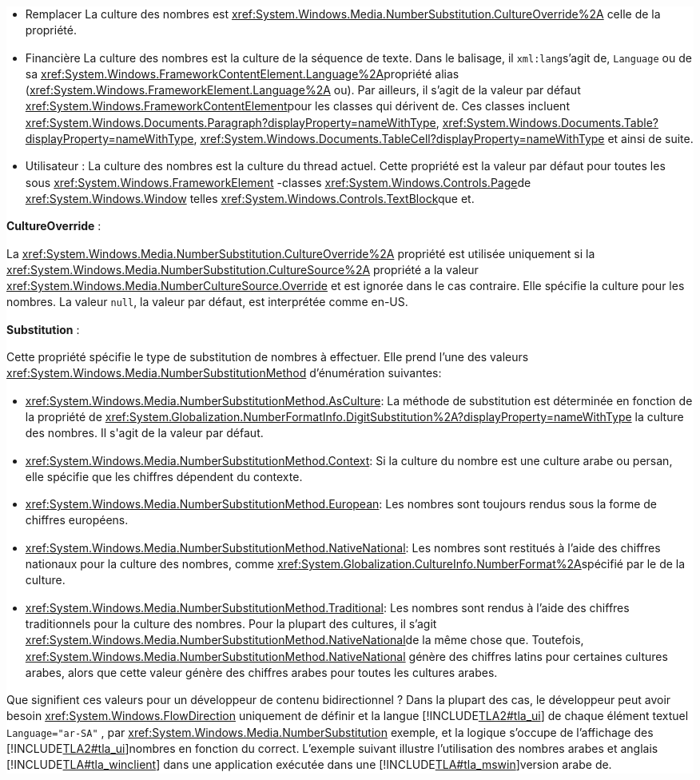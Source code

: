 - Remplacer La culture des nombres est <xref:System.Windows.Media.NumberSubstitution.CultureOverride%2A> celle de la propriété.  
  
- Financière La culture des nombres est la culture de la séquence de texte. Dans le balisage, il `xml:lang`s’agit de, `Language` ou de sa <xref:System.Windows.FrameworkContentElement.Language%2A>propriété alias (<xref:System.Windows.FrameworkElement.Language%2A> ou). Par ailleurs, il s’agit de la valeur par défaut <xref:System.Windows.FrameworkContentElement>pour les classes qui dérivent de. Ces classes incluent <xref:System.Windows.Documents.Paragraph?displayProperty=nameWithType>, <xref:System.Windows.Documents.Table?displayProperty=nameWithType>, <xref:System.Windows.Documents.TableCell?displayProperty=nameWithType> et ainsi de suite.  
  
- Utilisateur : La culture des nombres est la culture du thread actuel. Cette propriété est la valeur par défaut pour toutes les sous <xref:System.Windows.FrameworkElement> -classes <xref:System.Windows.Controls.Page>de <xref:System.Windows.Window> telles <xref:System.Windows.Controls.TextBlock>que et.  
  
 **CultureOverride** :  
  
 La <xref:System.Windows.Media.NumberSubstitution.CultureOverride%2A> propriété est utilisée uniquement si la <xref:System.Windows.Media.NumberSubstitution.CultureSource%2A> propriété a la valeur <xref:System.Windows.Media.NumberCultureSource.Override> et est ignorée dans le cas contraire. Elle spécifie la culture pour les nombres. La valeur `null`, la valeur par défaut, est interprétée comme en-US.  
  
 **Substitution** :  
  
 Cette propriété spécifie le type de substitution de nombres à effectuer. Elle prend l’une des valeurs <xref:System.Windows.Media.NumberSubstitutionMethod> d’énumération suivantes:  
  
- <xref:System.Windows.Media.NumberSubstitutionMethod.AsCulture>: La méthode de substitution est déterminée en fonction de la propriété de <xref:System.Globalization.NumberFormatInfo.DigitSubstitution%2A?displayProperty=nameWithType> la culture des nombres. Il s'agit de la valeur par défaut.  
  
- <xref:System.Windows.Media.NumberSubstitutionMethod.Context>: Si la culture du nombre est une culture arabe ou persan, elle spécifie que les chiffres dépendent du contexte.  
  
- <xref:System.Windows.Media.NumberSubstitutionMethod.European>: Les nombres sont toujours rendus sous la forme de chiffres européens.  
  
- <xref:System.Windows.Media.NumberSubstitutionMethod.NativeNational>: Les nombres sont restitués à l’aide des chiffres nationaux pour la culture des nombres, comme <xref:System.Globalization.CultureInfo.NumberFormat%2A>spécifié par le de la culture.  
  
- <xref:System.Windows.Media.NumberSubstitutionMethod.Traditional>: Les nombres sont rendus à l’aide des chiffres traditionnels pour la culture des nombres. Pour la plupart des cultures, il s’agit <xref:System.Windows.Media.NumberSubstitutionMethod.NativeNational>de la même chose que. Toutefois, <xref:System.Windows.Media.NumberSubstitutionMethod.NativeNational> génère des chiffres latins pour certaines cultures arabes, alors que cette valeur génère des chiffres arabes pour toutes les cultures arabes.  
  
 Que signifient ces valeurs pour un développeur de contenu bidirectionnel ? Dans la plupart des cas, le développeur peut avoir besoin <xref:System.Windows.FlowDirection> uniquement de définir et la langue [!INCLUDE[TLA2#tla_ui](../../../../includes/tla2sharptla-ui-md.md)] de chaque élément textuel `Language="ar-SA"` , par <xref:System.Windows.Media.NumberSubstitution> exemple, et la logique s’occupe de l’affichage des [!INCLUDE[TLA2#tla_ui](../../../../includes/tla2sharptla-ui-md.md)]nombres en fonction du correct. L’exemple suivant illustre l’utilisation des nombres arabes et anglais [!INCLUDE[TLA#tla_winclient](../../../../includes/tlasharptla-winclient-md.md)] dans une application exécutée dans une [!INCLUDE[TLA#tla_mswin](../../../../includes/tlasharptla-mswin-md.md)]version arabe de.  
  